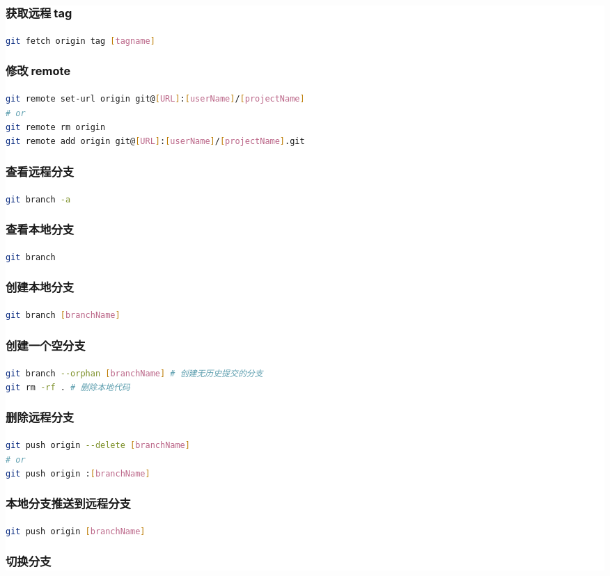 ### 获取远程 tag

```bash
git fetch origin tag [tagname]
```

### 修改 remote

```bash
git remote set-url origin git@[URL]:[userName]/[projectName]
# or
git remote rm origin
git remote add origin git@[URL]:[userName]/[projectName].git
```

### 查看远程分支

```bash
git branch -a
```

### 查看本地分支

```bash
git branch
```

### 创建本地分支

```bash
git branch [branchName]
```

### 创建一个空分支

```bash
git branch --orphan [branchName] # 创建无历史提交的分支
git rm -rf . # 删除本地代码
```

### 删除远程分支

```bash
git push origin --delete [branchName]
# or
git push origin :[branchName]
```

### 本地分支推送到远程分支

```bash
git push origin [branchName]
```

### 切换分支
